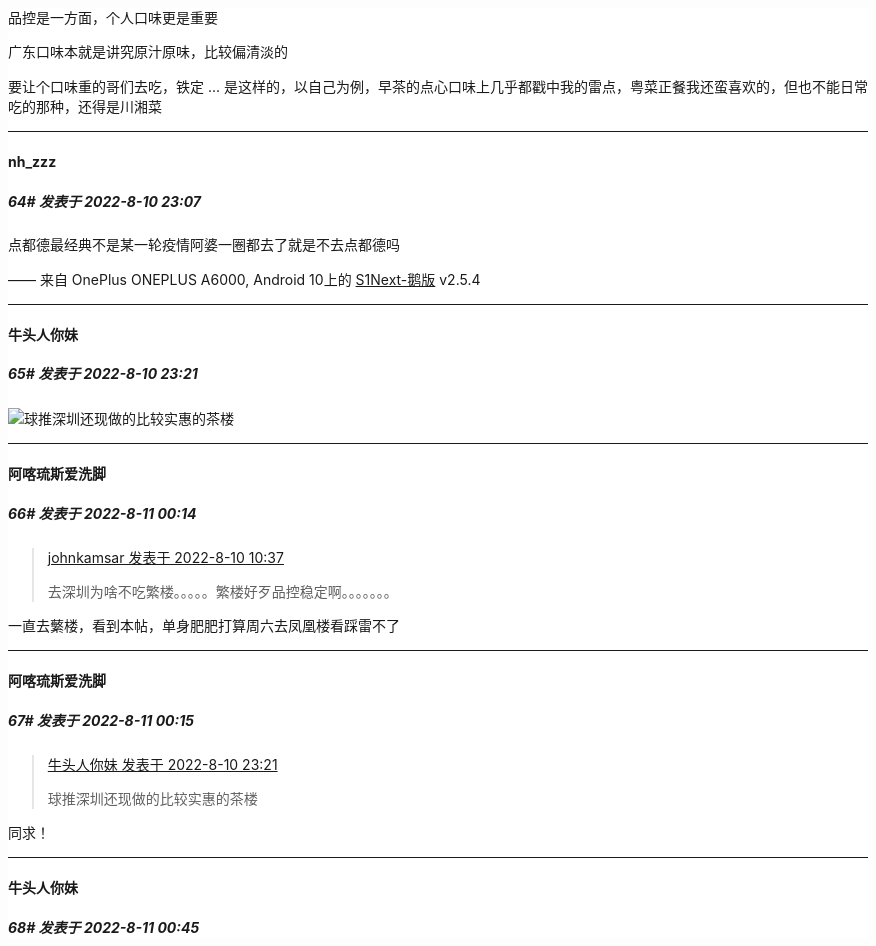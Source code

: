 品控是一方面，个人口味更是重要

广东口味本就是讲究原汁原味，比较偏清淡的

要让个口味重的哥们去吃，铁定 ...</blockquote>
是这样的，以自己为例，早茶的点心口味上几乎都戳中我的雷点，粤菜正餐我还蛮喜欢的，但也不能日常吃的那种，还得是川湘菜



*****

####  nh_zzz  
##### 64#       发表于 2022-8-10 23:07

点都德最经典不是某一轮疫情阿婆一圈都去了就是不去点都德吗

—— 来自 OnePlus ONEPLUS A6000, Android 10上的 [S1Next-鹅版](https://github.com/ykrank/S1-Next/releases) v2.5.4



*****

####  牛头人你妹  
##### 65#       发表于 2022-8-10 23:21

<img src="https://static.saraba1st.com/image/smiley/face2017/013.png" referrerpolicy="no-referrer">球推深圳还现做的比较实惠的茶楼



*****

####  阿喀琉斯爱洗脚  
##### 66#       发表于 2022-8-11 00:14

<blockquote><a href="httphttps://bbs.saraba1st.com/2b/forum.php?mod=redirect&amp;goto=findpost&amp;pid=57001264&amp;ptid=2085801" target="_blank">johnkamsar 发表于 2022-8-10 10:37</a>

去深圳为啥不吃繁楼。。。。。繁楼好歹品控稳定啊。。。。。。。</blockquote>
一直去蘩楼，看到本帖，单身肥肥打算周六去凤凰楼看踩雷不了

*****

####  阿喀琉斯爱洗脚  
##### 67#       发表于 2022-8-11 00:15

<blockquote><a href="httphttps://bbs.saraba1st.com/2b/forum.php?mod=redirect&amp;goto=findpost&amp;pid=57012260&amp;ptid=2085801" target="_blank">牛头人你妹 发表于 2022-8-10 23:21</a>

球推深圳还现做的比较实惠的茶楼</blockquote>
同求！



*****

####  牛头人你妹  
##### 68#       发表于 2022-8-11 00:45
